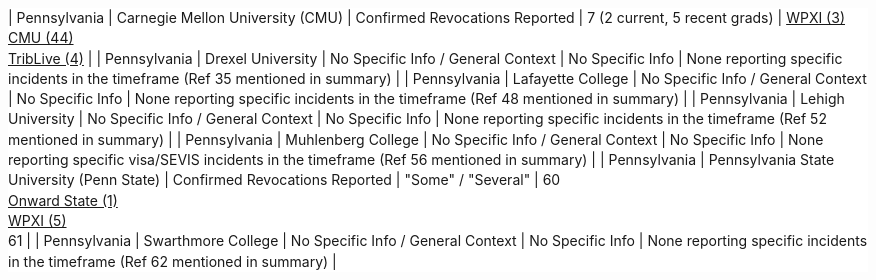 | Pennsylvania       | Carnegie Mellon University (CMU)           | Confirmed Revocations Reported     | 7 (2 current, 5 recent grads)        | [WPXI (3)](https://www.wpxi.com/news/local/2-students-5-recent-grads-carnegie-mellon-university-have-visas-revoked/VCCWEJRL3RBUPEVIWX6OQKA7WQ/) <br> [CMU (44)](https://www.cmu.edu/leadership/the-provost/campus-comms/2025/04-07.html) <br> [TribLive (4)](https://triblive.com/local/cmu-says-feds-revoked-visas-for-7-current-former-students/)                                                                                                                                                                                                                                                                                                                   |
| Pennsylvania       | Drexel University                          | No Specific Info / General Context | No Specific Info                     | None reporting specific incidents in the timeframe (Ref 35 mentioned in summary)                                                                                                                                                                                                                                                                                                                                                                                                                                                                                                                                                                                      |
| Pennsylvania       | Lafayette College                          | No Specific Info / General Context | No Specific Info                     | None reporting specific incidents in the timeframe (Ref 48 mentioned in summary)                                                                                                                                                                                                                                                                                                                                                                                                                                                                                                                                                                                      |
| Pennsylvania       | Lehigh University                          | No Specific Info / General Context | No Specific Info                     | None reporting specific incidents in the timeframe (Ref 52 mentioned in summary)                                                                                                                                                                                                                                                                                                                                                                                                                                                                                                                                                                                      |
| Pennsylvania       | Muhlenberg College                         | No Specific Info / General Context | No Specific Info                     | None reporting specific visa/SEVIS incidents in the timeframe (Ref 56 mentioned in summary)                                                                                                                                                                                                                                                                                                                                                                                                                                                                                                                                                                           |
| Pennsylvania       | Pennsylvania State University (Penn State) | Confirmed Revocations Reported     | "Some" / "Several"                   | 60 <br> [Onward State (1)](https://onwardstate.com/2025/04/08/penn-state-student-visas-revoked-amid-nationwide-crackdown/) <br> [WPXI (5)](https://www.wpxi.com/news/local/penn-state-urges-students-carry-copy-status-after-recent-student-visa-revocations/EB3MD6VQQJCYRE37CSAETIHDYQ/) <br> 61                                                                                                                                                                                                                                                                                                                                                                     |
| Pennsylvania       | Swarthmore College                         | No Specific Info / General Context | No Specific Info                     | None reporting specific incidents in the timeframe (Ref 62 mentioned in summary)                                                                                                                                                                                                                                                                                                                                                                                                                                                                                                                                                                                      |